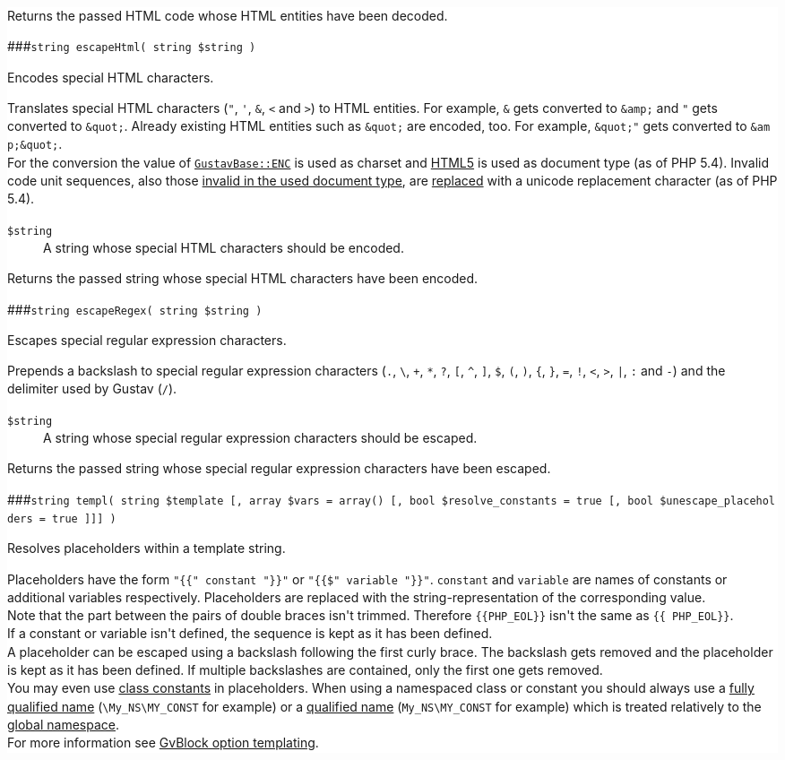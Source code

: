 Returns the passed HTML code whose HTML entities have been decoded.

###`string escapeHtml( string $string )`

Encodes special HTML characters.

Translates special HTML characters (`"`, `'`, `&`, `<` and `>`) to HTML entities. For example, `&` gets converted to `&amp;` and `"` gets converted to `&quot;`. Already existing HTML entities such as `&quot;` are encoded, too. For example, `&quot;"` gets converted to `&amp;&quot;`.  
For the conversion the value of [`GustavBase::ENC`](#string-enc) is used as charset and [HTML5](http://php.net/manual/en/string.constants.php#constant.ent-html5) is used as document type (as of PHP 5.4). Invalid code unit sequences, also those [invalid in the used document type](http://php.net/manual/en/string.constants.php#constant.ent-disallowed), are [replaced](http://php.net/manual/en/string.constants.php#constant.ent-substitute) with a unicode replacement character (as of PHP 5.4).

<dl>
    <dt><code>$string</code></dt>
    <dd>A string whose special HTML characters should be encoded.</dd>
</dl>

Returns the passed string whose special HTML characters have been encoded.

###`string escapeRegex( string $string )`

Escapes special regular expression characters.

Prepends a backslash to special regular expression characters (`.`, `\`, `+`, `*`, `?`, `[`, `^`, `]`, `$`, `(`, `)`, `{`, `}`, `=`, `!`, `<`, `>`, `|`, `:` and `-`) and the delimiter used by Gustav (`/`).

<dl>
    <dt><code>$string</code></dt>
    <dd>A string whose special regular expression characters should be escaped.</dd>
</dl>

Returns the passed string whose special regular expression characters have been escaped.

###`string templ( string $template [, array $vars = array() [, bool $resolve_constants = true [, bool $unescape_placeholders = true ]]] )`

Resolves placeholders within a template string.

Placeholders have the form `"{{" constant "}}"` or `"{{$" variable "}}"`. `constant` and `variable` are names of constants or additional variables respectively. Placeholders are replaced with the string-representation of the corresponding value.  
Note that the part between the pairs of double braces isn't trimmed. Therefore `{{PHP_EOL}}` isn't the same as `{{ PHP_EOL}}`.  
If a constant or variable isn't defined, the sequence is kept as it has been defined.  
A placeholder can be escaped using a backslash following the first curly brace. The backslash gets removed and the placeholder is kept as it has been defined. If multiple backslashes are contained, only the first one gets removed.  
You may even use [class constants](http://php.net/manual/en/language.oop5.constants.php) in placeholders. When using a namespaced class or constant you should always use a [fully qualified name](http://php.net/manual/en/language.namespaces.rules.php) (`\My_NS\MY_CONST` for example) or a [qualified name](http://php.net/manual/en/language.namespaces.rules.php) (`My_NS\MY_CONST` for example) which is treated relatively to the [global namespace](http://php.net/manual/en/language.namespaces.global.php).  
For more information see [GvBlock option templating](GvBlock-option-templating).

